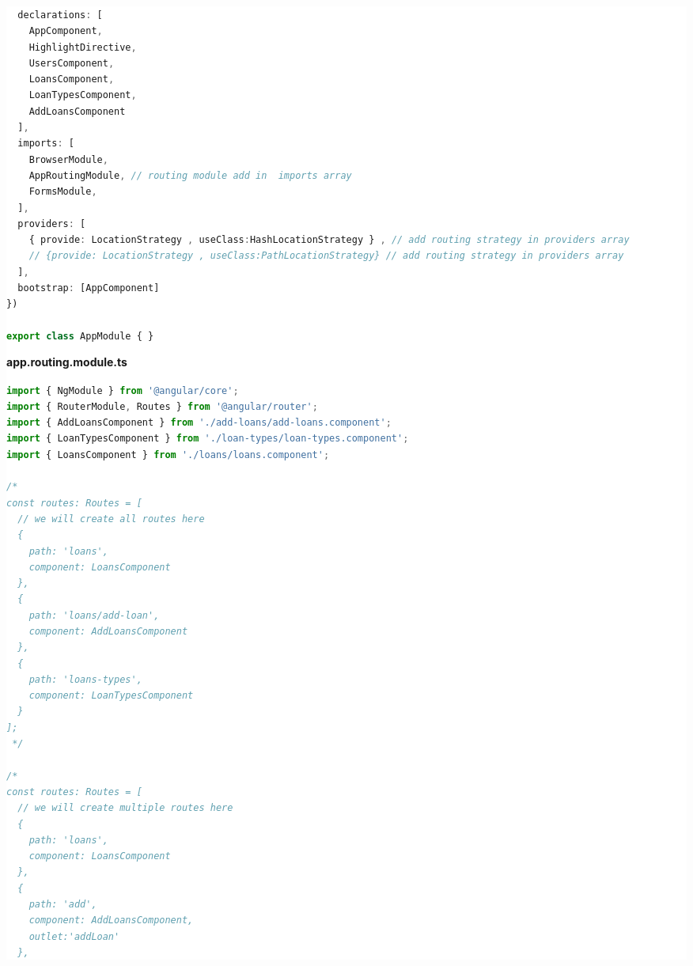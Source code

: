 ```ts
  declarations: [
    AppComponent,
    HighlightDirective,
    UsersComponent,
    LoansComponent,
    LoanTypesComponent,
    AddLoansComponent
  ],
  imports: [
    BrowserModule,
    AppRoutingModule, // routing module add in  imports array
    FormsModule,
  ],
  providers: [
    { provide: LocationStrategy , useClass:HashLocationStrategy } , // add routing strategy in providers array
    // {provide: LocationStrategy , useClass:PathLocationStrategy} // add routing strategy in providers array
  ],
  bootstrap: [AppComponent]
})

export class AppModule { }
```

**app.routing.module.ts**

```ts
import { NgModule } from '@angular/core';
import { RouterModule, Routes } from '@angular/router';
import { AddLoansComponent } from './add-loans/add-loans.component';
import { LoanTypesComponent } from './loan-types/loan-types.component';
import { LoansComponent } from './loans/loans.component';

/* 
const routes: Routes = [
  // we will create all routes here
  {
    path: 'loans',
    component: LoansComponent
  },
  {
    path: 'loans/add-loan',
    component: AddLoansComponent
  },
  {
    path: 'loans-types',
    component: LoanTypesComponent
  }
];
 */

/* 
const routes: Routes = [
  // we will create multiple routes here
  {
    path: 'loans',
    component: LoansComponent
  },
  {
    path: 'add',
    component: AddLoansComponent,
    outlet:'addLoan'
  },
```